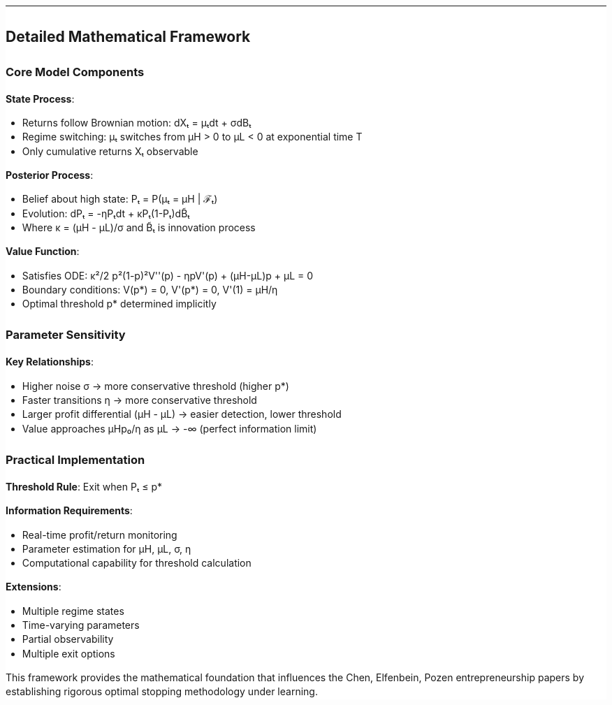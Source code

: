 ```svg
```

---

## Detailed Mathematical Framework

### Core Model Components

**State Process**: 
- Returns follow Brownian motion: dXₜ = μₜdt + σdBₜ
- Regime switching: μₜ switches from μH > 0 to μL < 0 at exponential time T
- Only cumulative returns Xₜ observable

**Posterior Process**:
- Belief about high state: Pₜ = P(μₜ = μH | ℱₜ)
- Evolution: dPₜ = -ηPₜdt + κPₜ(1-Pₜ)dB̃ₜ
- Where κ = (μH - μL)/σ and B̃ₜ is innovation process

**Value Function**:
- Satisfies ODE: κ²/2 p²(1-p)²V''(p) - ηpV'(p) + (μH-μL)p + μL = 0
- Boundary conditions: V(p*) = 0, V'(p*) = 0, V'(1) = μH/η
- Optimal threshold p* determined implicitly

### Parameter Sensitivity

**Key Relationships**:
- Higher noise σ → more conservative threshold (higher p*)
- Faster transitions η → more conservative threshold  
- Larger profit differential (μH - μL) → easier detection, lower threshold
- Value approaches μHp₀/η as μL → -∞ (perfect information limit)

### Practical Implementation

**Threshold Rule**: Exit when Pₜ ≤ p*

**Information Requirements**:
- Real-time profit/return monitoring
- Parameter estimation for μH, μL, σ, η
- Computational capability for threshold calculation

**Extensions**:
- Multiple regime states
- Time-varying parameters  
- Partial observability
- Multiple exit options

This framework provides the mathematical foundation that influences the Chen, Elfenbein, Pozen entrepreneurship papers by establishing rigorous optimal stopping methodology under learning.